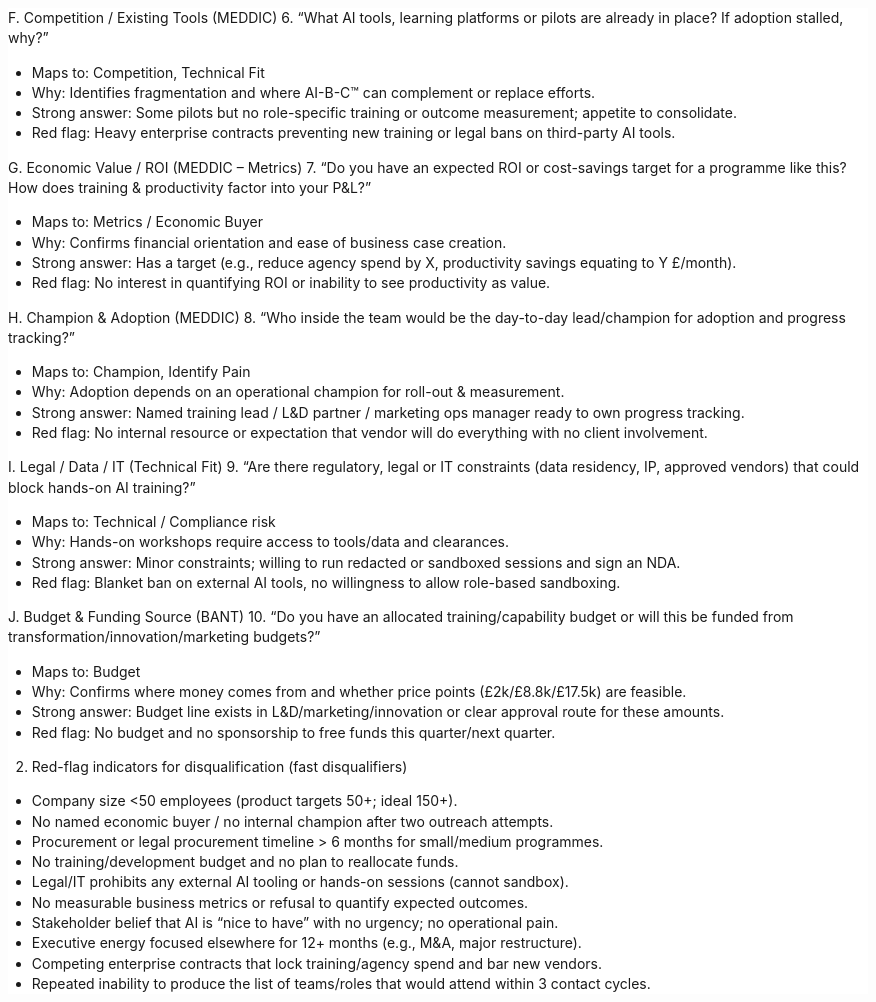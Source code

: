 F. Competition / Existing Tools (MEDDIC)
6. “What AI tools, learning platforms or pilots are already in place? If adoption stalled, why?”
- Maps to: Competition, Technical Fit
- Why: Identifies fragmentation and where AI-B-C™ can complement or replace efforts.
- Strong answer: Some pilots but no role-specific training or outcome measurement; appetite to consolidate.
- Red flag: Heavy enterprise contracts preventing new training or legal bans on third-party AI tools.

G. Economic Value / ROI (MEDDIC – Metrics)
7. “Do you have an expected ROI or cost-savings target for a programme like this? How does training & productivity factor into your P&L?”
- Maps to: Metrics / Economic Buyer
- Why: Confirms financial orientation and ease of business case creation.
- Strong answer: Has a target (e.g., reduce agency spend by X, productivity savings equating to Y £/month).
- Red flag: No interest in quantifying ROI or inability to see productivity as value.

H. Champion & Adoption (MEDDIC)
8. “Who inside the team would be the day-to-day lead/champion for adoption and progress tracking?”
- Maps to: Champion, Identify Pain
- Why: Adoption depends on an operational champion for roll-out & measurement.
- Strong answer: Named training lead / L&D partner / marketing ops manager ready to own progress tracking.
- Red flag: No internal resource or expectation that vendor will do everything with no client involvement.

I. Legal / Data / IT (Technical Fit)
9. “Are there regulatory, legal or IT constraints (data residency, IP, approved vendors) that could block hands-on AI training?”
- Maps to: Technical / Compliance risk
- Why: Hands-on workshops require access to tools/data and clearances.
- Strong answer: Minor constraints; willing to run redacted or sandboxed sessions and sign an NDA.
- Red flag: Blanket ban on external AI tools, no willingness to allow role-based sandboxing.

J. Budget & Funding Source (BANT)
10. “Do you have an allocated training/capability budget or will this be funded from transformation/innovation/marketing budgets?”
- Maps to: Budget
- Why: Confirms where money comes from and whether price points (£2k/£8.8k/£17.5k) are feasible.
- Strong answer: Budget line exists in L&D/marketing/innovation or clear approval route for these amounts.
- Red flag: No budget and no sponsorship to free funds this quarter/next quarter.

2) Red-flag indicators for disqualification (fast disqualifiers)
- Company size <50 employees (product targets 50+; ideal 150+).  
- No named economic buyer / no internal champion after two outreach attempts.  
- Procurement or legal procurement timeline > 6 months for small/medium programmes.  
- No training/development budget and no plan to reallocate funds.  
- Legal/IT prohibits any external AI tooling or hands-on sessions (cannot sandbox).  
- No measurable business metrics or refusal to quantify expected outcomes.  
- Stakeholder belief that AI is “nice to have” with no urgency; no operational pain.  
- Executive energy focused elsewhere for 12+ months (e.g., M&A, major restructure).  
- Competing enterprise contracts that lock training/agency spend and bar new vendors.  
- Repeated inability to produce the list of teams/roles that would attend within 3 contact cycles.
